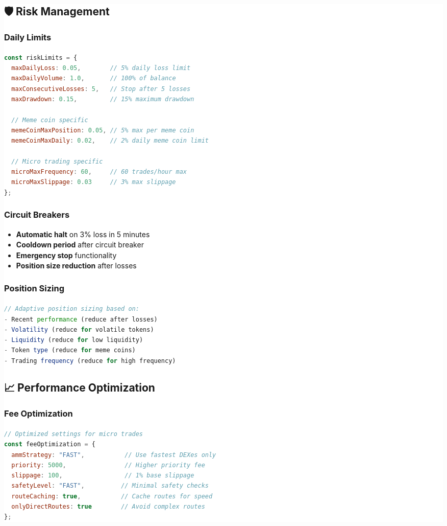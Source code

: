 ## 🛡️ Risk Management

### Daily Limits
```javascript
const riskLimits = {
  maxDailyLoss: 0.05,        // 5% daily loss limit
  maxDailyVolume: 1.0,       // 100% of balance
  maxConsecutiveLosses: 5,   // Stop after 5 losses
  maxDrawdown: 0.15,         // 15% maximum drawdown
  
  // Meme coin specific
  memeCoinMaxPosition: 0.05, // 5% max per meme coin
  memeCoinMaxDaily: 0.02,    // 2% daily meme coin limit
  
  // Micro trading specific
  microMaxFrequency: 60,     // 60 trades/hour max
  microMaxSlippage: 0.03     // 3% max slippage
};
```

### Circuit Breakers
- **Automatic halt** on 3% loss in 5 minutes
- **Cooldown period** after circuit breaker
- **Emergency stop** functionality
- **Position size reduction** after losses

### Position Sizing
```javascript
// Adaptive position sizing based on:
- Recent performance (reduce after losses)
- Volatility (reduce for volatile tokens)
- Liquidity (reduce for low liquidity)
- Token type (reduce for meme coins)
- Trading frequency (reduce for high frequency)
```

## 📈 Performance Optimization

### Fee Optimization
```javascript
// Optimized settings for micro trades
const feeOptimization = {
  ammStrategy: "FAST",           // Use fastest DEXes only
  priority: 5000,                // Higher priority fee
  slippage: 100,                 // 1% base slippage
  safetyLevel: "FAST",          // Minimal safety checks
  routeCaching: true,           // Cache routes for speed
  onlyDirectRoutes: true        // Avoid complex routes
};
```
